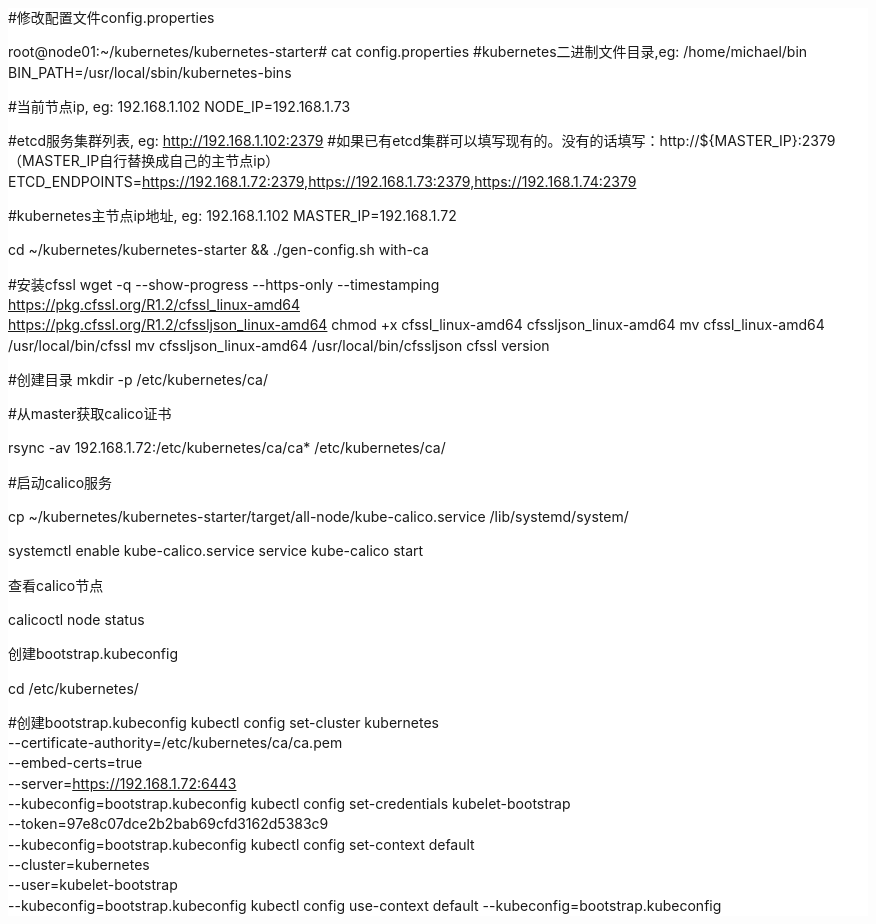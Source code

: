 #修改配置文件config.properties

root@node01:~/kubernetes/kubernetes-starter# cat config.properties 
#kubernetes二进制文件目录,eg: /home/michael/bin
BIN_PATH=/usr/local/sbin/kubernetes-bins

#当前节点ip, eg: 192.168.1.102
NODE_IP=192.168.1.73

#etcd服务集群列表, eg: http://192.168.1.102:2379
#如果已有etcd集群可以填写现有的。没有的话填写：http://${MASTER_IP}:2379 （MASTER_IP自行替换成自己的主节点ip）
ETCD_ENDPOINTS=https://192.168.1.72:2379,https://192.168.1.73:2379,https://192.168.1.74:2379

#kubernetes主节点ip地址, eg: 192.168.1.102
MASTER_IP=192.168.1.72

cd ~/kubernetes/kubernetes-starter && ./gen-config.sh with-ca

#安装cfssl
wget -q --show-progress --https-only --timestamping \
  https://pkg.cfssl.org/R1.2/cfssl_linux-amd64 \
  https://pkg.cfssl.org/R1.2/cfssljson_linux-amd64
chmod +x cfssl_linux-amd64 cfssljson_linux-amd64
mv cfssl_linux-amd64 /usr/local/bin/cfssl
mv cfssljson_linux-amd64 /usr/local/bin/cfssljson
cfssl version

#创建目录
mkdir -p /etc/kubernetes/ca/

#从master获取calico证书

rsync -av 192.168.1.72:/etc/kubernetes/ca/ca* /etc/kubernetes/ca/

#启动calico服务

cp ~/kubernetes/kubernetes-starter/target/all-node/kube-calico.service /lib/systemd/system/

systemctl enable kube-calico.service
service kube-calico start

查看calico节点

calicoctl node status

创建bootstrap.kubeconfig

cd /etc/kubernetes/

#创建bootstrap.kubeconfig
kubectl config set-cluster kubernetes \
​        --certificate-authority=/etc/kubernetes/ca/ca.pem \
​        --embed-certs=true \
​        --server=https://192.168.1.72:6443 \
​        --kubeconfig=bootstrap.kubeconfig
kubectl config set-credentials kubelet-bootstrap \
​        --token=97e8c07dce2b2bab69cfd3162d5383c9 \
​        --kubeconfig=bootstrap.kubeconfig
kubectl config set-context default \
​        --cluster=kubernetes \
​        --user=kubelet-bootstrap \
​        --kubeconfig=bootstrap.kubeconfig
kubectl config use-context default --kubeconfig=bootstrap.kubeconfig
